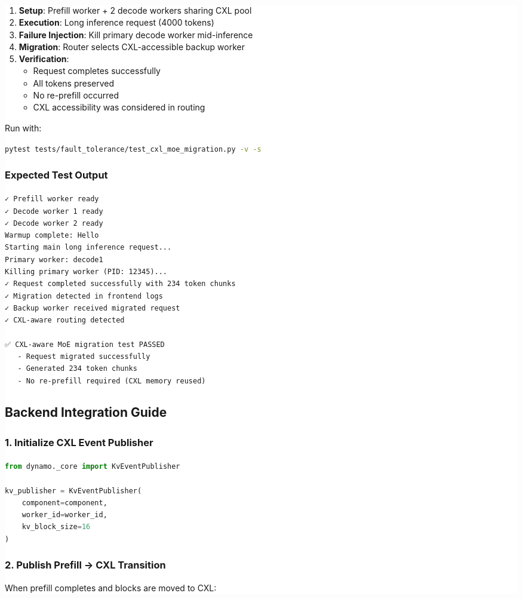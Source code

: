 1. **Setup**: Prefill worker + 2 decode workers sharing CXL pool
2. **Execution**: Long inference request (4000 tokens)
3. **Failure Injection**: Kill primary decode worker mid-inference
4. **Migration**: Router selects CXL-accessible backup worker
5. **Verification**:
   - Request completes successfully
   - All tokens preserved
   - No re-prefill occurred
   - CXL accessibility was considered in routing

Run with:
```bash
pytest tests/fault_tolerance/test_cxl_moe_migration.py -v -s
```

### Expected Test Output

```
✓ Prefill worker ready
✓ Decode worker 1 ready
✓ Decode worker 2 ready
Warmup complete: Hello
Starting main long inference request...
Primary worker: decode1
Killing primary worker (PID: 12345)...
✓ Request completed successfully with 234 token chunks
✓ Migration detected in frontend logs
✓ Backup worker received migrated request
✓ CXL-aware routing detected

✅ CXL-aware MoE migration test PASSED
   - Request migrated successfully
   - Generated 234 token chunks
   - No re-prefill required (CXL memory reused)
```

## Backend Integration Guide

### 1. Initialize CXL Event Publisher

```python
from dynamo._core import KvEventPublisher

kv_publisher = KvEventPublisher(
    component=component,
    worker_id=worker_id,
    kv_block_size=16
)
```

### 2. Publish Prefill → CXL Transition

When prefill completes and blocks are moved to CXL:
